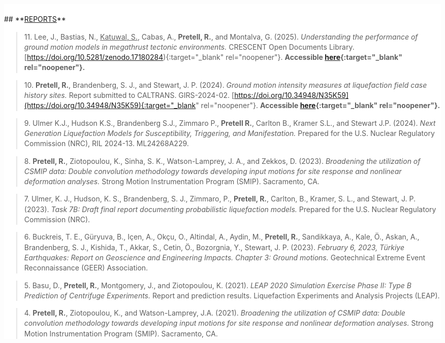 <br>
## **<u>REPORTS</u>**


> 11\. 
Lee, J., Bastias, N., <u>Katuwal, S.</u>, Cabas, A., **Pretell, R.**, and Montalva, G. (2025). 
*Understanding the performance of ground motion models in megathrust tectonic environments.* 
CRESCENT Open Documents Library. 
[https://doi.org/10.5281/zenodo.17180284){:target="_blank" rel="noopener"}.
**Accessible [here](https://doi.org/10.5281/zenodo.17180284){:target="_blank" rel="noopener"}.**


>10\.
**Pretell, R.**, Brandenberg, S. J., and Stewart, J. P. (2024). 
*Ground motion intensity measures at liquefaction field case history sites.* 
Report submitted to CALTRANS. GIRS-2024-02. 
[https://doi.org/10.34948/N35K59](https://doi.org/10.34948/N35K59){:target="_blank" rel="noopener"}.
**Accessible [here](https://doi.org/10.34948/N35K59){:target="_blank" rel="noopener"}.**

>9\.
Ulmer K.J., Hudson K.S., Brandenberg S.J., Zimmaro P., **Pretell R.**, Carlton B., Kramer S.L., and Stewart J.P. (2024). 
*Next Generation Liquefaction Models for Susceptibility, Triggering, and Manifestation.* 
Prepared for the U.S. Nuclear Regulatory Commission (NRC), RIL 2024-13. ML24268A229. 

>8\.
**Pretell, R.**, Ziotopoulou, K., Sinha, S. K., Watson-Lamprey, J. A., and Zekkos, D. (2023). 
*Broadening the utilization of CSMIP data: Double convolution methodology towards developing input motions for site response and nonlinear deformation analyses.* 
Strong Motion Instrumentation Program (SMIP). Sacramento, CA.

>7\.
Ulmer, K. J., Hudson, K. S., Brandenberg, S. J., Zimmaro, P., **Pretell, R.**, Carlton, B., Kramer, S. L., and Stewart, J. P. (2023). 
*Task 7B: Draft final report documenting probabilistic liquefaction models.* 
Prepared for the U.S. Nuclear Regulatory Commission (NRC). 

>6\.
Buckreis, T. E., Güryuva, B., Içen, A., Okçu, O., Altindal, A., Aydin, M., **Pretell, R.**, Sandikkaya, A., Kale, Ö., Askan, A., Brandenberg, S. J., Kishida, T., Akkar, S., Cetin, Ö., Bozorgnia, Y., Stewart, J. P. (2023). 
*February 6, 2023, Türkiye Earthquakes: Report on Geoscience and Engineering Impacts. Chapter 3: Ground motions.* 
Geotechnical Extreme Event Reconnaissance (GEER) Association. 

> 5\.
Basu, D., **Pretell, R.**, Montgomery, J., and Ziotopoulou, K. (2021). 
*LEAP 2020 Simulation Exercise Phase II: Type B Prediction of Centrifuge Experiments.* 
Report and prediction results. Liquefaction Experiments and Analysis Projects (LEAP).


> 4\. **Pretell, R.**, Ziotopoulou, K., and Watson-Lamprey, J.A. (2021). 
*Broadening the utilization of CSMIP data: Double convolution methodology towards developing input motions for site response and nonlinear deformation analyses.*
Strong Motion Instrumentation Program (SMIP). Sacramento, CA.  
